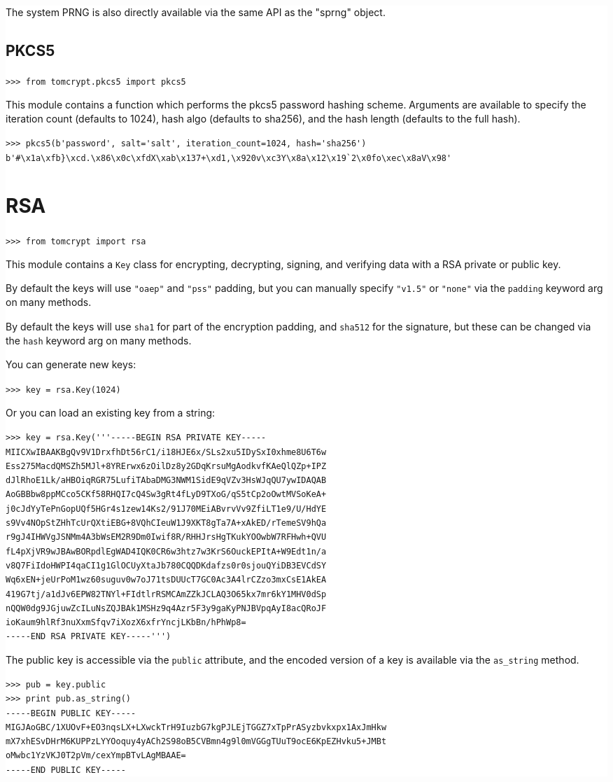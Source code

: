 The system PRNG is also directly available via the same API as the "sprng" object.


PKCS5
------

    >>> from tomcrypt.pkcs5 import pkcs5
    
This module contains a function which performs the pkcs5 password hashing scheme. Arguments are available to specify the iteration count (defaults to 1024), hash algo (defaults to sha256), and the hash length (defaults to the full hash).

    >>> pkcs5(b'password', salt='salt', iteration_count=1024, hash='sha256')
    b'#\x1a\xfb}\xcd.\x86\x0c\xfdX\xab\x137+\xd1,\x920v\xc3Y\x8a\x12\x19`2\x0fo\xec\x8aV\x98'
    

RSA
====

    >>> from tomcrypt import rsa

This module contains a `Key` class for encrypting, decrypting, signing, and verifying data with a RSA private or public key.

By default the keys will use `"oaep"` and `"pss"` padding, but you can manually specify `"v1.5"` or `"none"` via the `padding` keyword arg on many methods.

By default the keys will use `sha1` for part of the encryption padding, and `sha512` for the signature, but these can be changed via the `hash` keyword arg on many methods.

You can generate new keys:

    >>> key = rsa.Key(1024)

Or you can load an existing key from a string:

    >>> key = rsa.Key('''-----BEGIN RSA PRIVATE KEY-----
    MIICXwIBAAKBgQv9V1DrxfhDt56rC1/i18HJE6x/SLs2xu5IDySxI0xhme8U6T6w
    Ess275MacdQMSZh5MJl+8YRErwx6zOilDz8y2GDqKrsuMgAodkvfKAeQlQZp+IPZ
    dJlRhoE1Lk/aHBOiqRGR75LufiTAbaDMG3NWM1SidE9qVZv3HsWJqQU7ywIDAQAB
    AoGBBbw8ppMCco5CKf58RHQI7cQ4Sw3gRt4fLyD9TXoG/qS5tCp2oOwtMVSoKeA+
    j0cJdYyTePnGopUQf5HGr4s1zew14Ks2/91J70MEiABvrvVv9ZfiLT1e9/U/HdYE
    s9Vv4NOpStZHhTcUrQXtiEBG+8VQhCIeuW1J9XKT8gTa7A+xAkED/rTemeSV9hQa
    r9gJ4IHWVgJSNMm4A3bWsEM2R9Dm0Iwif8R/RHHJrsHgTKukYOOwbW7RFHwh+QVU
    fL4pXjVR9wJBAwBORpdlEgWAD4IQK0CR6w3htz7w3KrS6OuckEPItA+W9Edt1n/a
    v8Q7FiIdoHWPI4qaCI1g1GlOCUyXtaJb780CQQDKdafzs0r0sjouQYiDB3EVCdSY
    Wq6xEN+jeUrPoM1wz60suguv0w7oJ71tsDUUcT7GC0Ac3A4lrCZzo3mxCsE1AkEA
    419G7tj/a1dJv6EPW82TNYl+FIdtlrRSMCAmZZkJCLAQ3O65kx7mr6kY1MHV0dSp
    nQQW0dg9JGjuwZcILuNsZQJBAk1MSHz9q4Azr5F3y9gaKyPNJBVpqAyI8acQRoJF
    ioKaum9hlRf3nuXxmSfqv7iXozX6xfrYncjLKbBn/hPhWp8=
    -----END RSA PRIVATE KEY-----''')

The public key is accessible via the `public` attribute, and the encoded version of a key is available via the `as_string` method.

    >>> pub = key.public
    >>> print pub.as_string()
    -----BEGIN PUBLIC KEY-----
    MIGJAoGBC/1XUOvF+EO3nqsLX+LXwckTrH9IuzbG7kgPJLEjTGGZ7xTpPrASyzbvkxpx1AxJmHkw
    mX7xhESvDHrM6KUPPzLYYOoquy4yACh2S98oB5CVBmn4g9l0mVGGgTUuT9ocE6KpEZHvku5+JMBt
    oMwbc1YzVKJ0T2pVm/cexYmpBTvLAgMBAAE=
    -----END PUBLIC KEY-----
